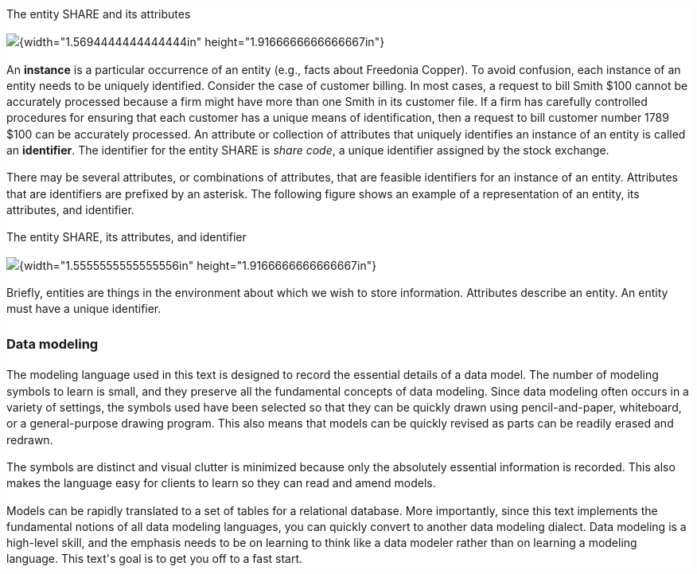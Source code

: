 The entity SHARE and its attributes

![](media/image3.png){width="1.5694444444444444in"
height="1.9166666666666667in"}

An **instance** is a particular occurrence of an entity (e.g., facts
about Freedonia Copper). To avoid confusion, each instance of an entity
needs to be uniquely identified. Consider the case of customer billing.
In most cases, a request to bill Smith \$100 cannot be accurately
processed because a firm might have more than one Smith in its customer
file. If a firm has carefully controlled procedures for ensuring that
each customer has a unique means of identification, then a request to
bill customer number 1789 \$100 can be accurately processed. An
attribute or collection of attributes that uniquely identifies an
instance of an entity is called an **identifier**. The identifier for
the entity SHARE is *share code*, a unique identifier assigned by the
stock exchange.

There may be several attributes, or combinations of attributes, that are
feasible identifiers for an instance of an entity. Attributes that are
identifiers are prefixed by an asterisk. The following figure shows an
example of a representation of an entity, its attributes, and
identifier.

The entity SHARE, its attributes, and identifier

![](media/image4.png){width="1.5555555555555556in"
height="1.9166666666666667in"}

Briefly, entities are things in the environment about which we wish to
store information. Attributes describe an entity. An entity must have a
unique identifier.

### Data modeling

The modeling language used in this text is designed to record the
essential details of a data model. The number of modeling symbols to
learn is small, and they preserve all the fundamental concepts of data
modeling. Since data modeling often occurs in a variety of settings, the
symbols used have been selected so that they can be quickly drawn using
pencil-and-paper, whiteboard, or a general-purpose drawing program. This
also means that models can be quickly revised as parts can be readily
erased and redrawn.

The symbols are distinct and visual clutter is minimized because only
the absolutely essential information is recorded. This also makes the
language easy for clients to learn so they can read and amend models.

Models can be rapidly translated to a set of tables for a relational
database. More importantly, since this text implements the fundamental
notions of all data modeling languages, you can quickly convert to
another data modeling dialect. Data modeling is a high-level skill, and
the emphasis needs to be on learning to think like a data modeler rather
than on learning a modeling language. This text's goal is to get you off
to a fast start.
